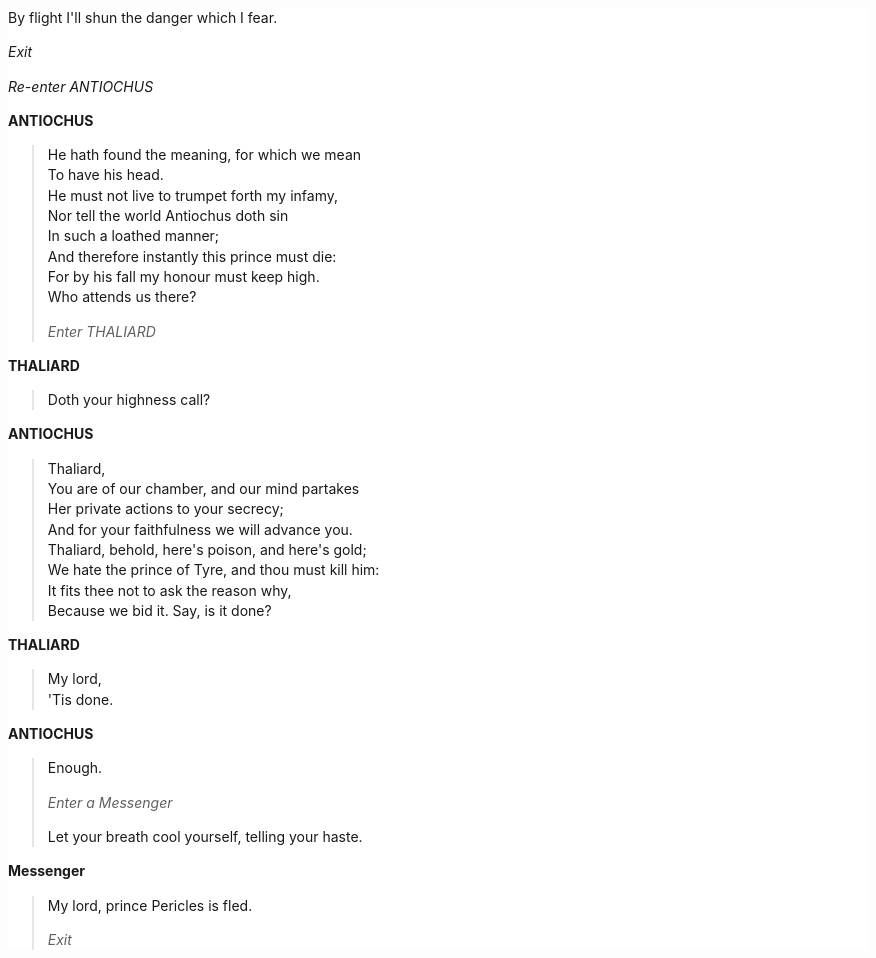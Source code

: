<A NAME=144>By flight I'll shun the danger which I fear.</A><br>
<p><i>Exit</i></p>
<p><i>Re-enter ANTIOCHUS</i></p>
</blockquote>

<A NAME=speech16><b>ANTIOCHUS</b></a>
<blockquote>
<A NAME=145>He hath found the meaning, for which we mean</A><br>
<A NAME=146>To have his head.</A><br>
<A NAME=147>He must not live to trumpet forth my infamy,</A><br>
<A NAME=148>Nor tell the world Antiochus doth sin</A><br>
<A NAME=149>In such a loathed manner;</A><br>
<A NAME=150>And therefore instantly this prince must die:</A><br>
<A NAME=151>For by his fall my honour must keep high.</A><br>
<A NAME=152>Who attends us there?</A><br>
<p><i>Enter THALIARD</i></p>
</blockquote>

<A NAME=speech17><b>THALIARD</b></a>
<blockquote>
<A NAME=153>Doth your highness call?</A><br>
</blockquote>

<A NAME=speech18><b>ANTIOCHUS</b></a>
<blockquote>
<A NAME=154>Thaliard,</A><br>
<A NAME=155>You are of our chamber, and our mind partakes</A><br>
<A NAME=156>Her private actions to your secrecy;</A><br>
<A NAME=157>And for your faithfulness we will advance you.</A><br>
<A NAME=158>Thaliard, behold, here's poison, and here's gold;</A><br>
<A NAME=159>We hate the prince of Tyre, and thou must kill him:</A><br>
<A NAME=160>It fits thee not to ask the reason why,</A><br>
<A NAME=161>Because we bid it. Say, is it done?</A><br>
</blockquote>

<A NAME=speech19><b>THALIARD</b></a>
<blockquote>
<A NAME=162>My lord,</A><br>
<A NAME=163>'Tis done.</A><br>
</blockquote>

<A NAME=speech20><b>ANTIOCHUS</b></a>
<blockquote>
<A NAME=164>         Enough.</A><br>
<p><i>Enter a Messenger</i></p>
<A NAME=165>Let your breath cool yourself, telling your haste.</A><br>
</blockquote>

<A NAME=speech21><b>Messenger</b></a>
<blockquote>
<A NAME=166>My lord, prince Pericles is fled.</A><br>
<p><i>Exit</i></p>
</blockquote>
